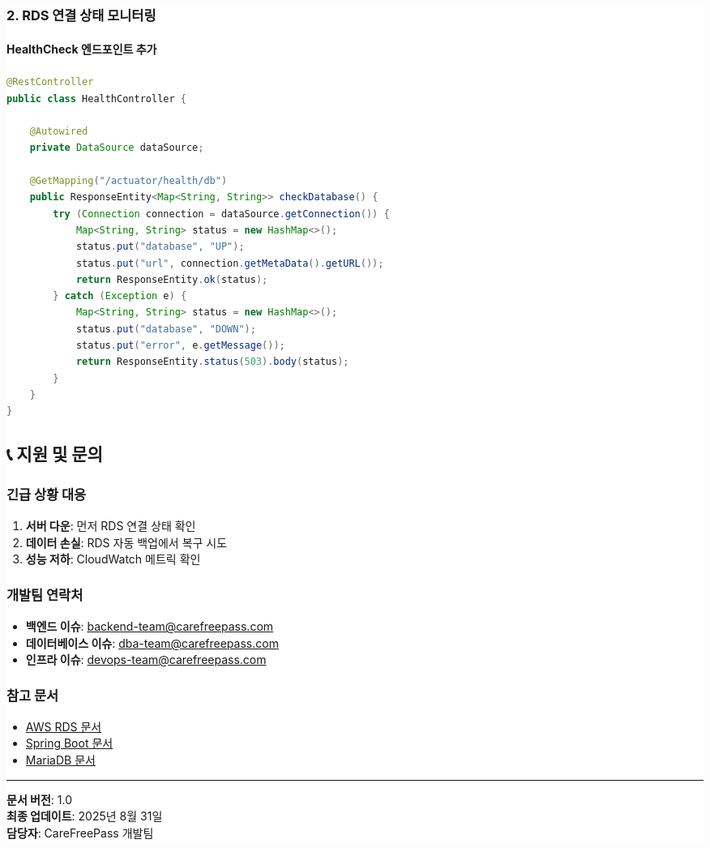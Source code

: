 ### 2. RDS 연결 상태 모니터링

#### HealthCheck 엔드포인트 추가
```java
@RestController
public class HealthController {
    
    @Autowired
    private DataSource dataSource;
    
    @GetMapping("/actuator/health/db")
    public ResponseEntity<Map<String, String>> checkDatabase() {
        try (Connection connection = dataSource.getConnection()) {
            Map<String, String> status = new HashMap<>();
            status.put("database", "UP");
            status.put("url", connection.getMetaData().getURL());
            return ResponseEntity.ok(status);
        } catch (Exception e) {
            Map<String, String> status = new HashMap<>();
            status.put("database", "DOWN");
            status.put("error", e.getMessage());
            return ResponseEntity.status(503).body(status);
        }
    }
}
```

## 📞 지원 및 문의

### 긴급 상황 대응

1. **서버 다운**: 먼저 RDS 연결 상태 확인
2. **데이터 손실**: RDS 자동 백업에서 복구 시도
3. **성능 저하**: CloudWatch 메트릭 확인

### 개발팀 연락처

- **백엔드 이슈**: backend-team@carefreepass.com
- **데이터베이스 이슈**: dba-team@carefreepass.com  
- **인프라 이슈**: devops-team@carefreepass.com

### 참고 문서

- [AWS RDS 문서](https://docs.aws.amazon.com/rds/)
- [Spring Boot 문서](https://docs.spring.io/spring-boot/docs/current/reference/htmlsingle/)
- [MariaDB 문서](https://mariadb.com/docs/)

---

**문서 버전**: 1.0  
**최종 업데이트**: 2025년 8월 31일  
**담당자**: CareFreePass 개발팀